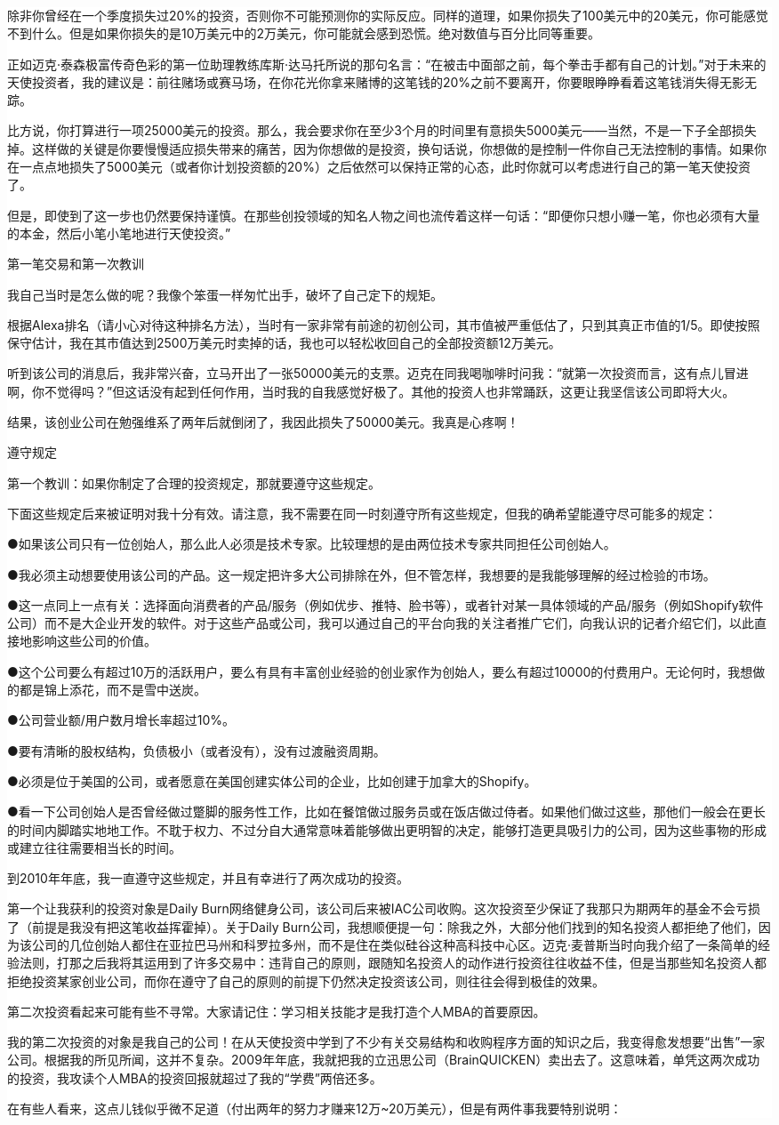 除非你曾经在一个季度损失过20%的投资，否则你不可能预测你的实际反应。同样的道理，如果你损失了100美元中的20美元，你可能感觉不到什么。但是如果你损失的是10万美元中的2万美元，你可能就会感到恐慌。绝对数值与百分比同等重要。

正如迈克·泰森极富传奇色彩的第一位助理教练库斯·达马托所说的那句名言：“在被击中面部之前，每个拳击手都有自己的计划。”对于未来的天使投资者，我的建议是：前往赌场或赛马场，在你花光你拿来赌博的这笔钱的20%之前不要离开，你要眼睁睁看着这笔钱消失得无影无踪。

比方说，你打算进行一项25000美元的投资。那么，我会要求你在至少3个月的时间里有意损失5000美元——当然，不是一下子全部损失掉。这样做的关键是你要慢慢适应损失带来的痛苦，因为你想做的是投资，换句话说，你想做的是控制一件你自己无法控制的事情。如果你在一点点地损失了5000美元（或者你计划投资额的20%）之后依然可以保持正常的心态，此时你就可以考虑进行自己的第一笔天使投资了。

但是，即使到了这一步也仍然要保持谨慎。在那些创投领域的知名人物之间也流传着这样一句话：“即便你只想小赚一笔，你也必须有大量的本金，然后小笔小笔地进行天使投资。”


第一笔交易和第一次教训

我自己当时是怎么做的呢？我像个笨蛋一样匆忙出手，破坏了自己定下的规矩。

根据Alexa排名（请小心对待这种排名方法），当时有一家非常有前途的初创公司，其市值被严重低估了，只到其真正市值的1/5。即使按照保守估计，我在其市值达到2500万美元时卖掉的话，我也可以轻松收回自己的全部投资额12万美元。

听到该公司的消息后，我非常兴奋，立马开出了一张50000美元的支票。迈克在同我喝咖啡时问我：“就第一次投资而言，这有点儿冒进啊，你不觉得吗？”但这话没有起到任何作用，当时我的自我感觉好极了。其他的投资人也非常踊跃，这更让我坚信该公司即将大火。

结果，该创业公司在勉强维系了两年后就倒闭了，我因此损失了50000美元。我真是心疼啊！


遵守规定

第一个教训：如果你制定了合理的投资规定，那就要遵守这些规定。

下面这些规定后来被证明对我十分有效。请注意，我不需要在同一时刻遵守所有这些规定，但我的确希望能遵守尽可能多的规定：


●如果该公司只有一位创始人，那么此人必须是技术专家。比较理想的是由两位技术专家共同担任公司创始人。

●我必须主动想要使用该公司的产品。这一规定把许多大公司排除在外，但不管怎样，我想要的是我能够理解的经过检验的市场。

●这一点同上一点有关：选择面向消费者的产品/服务（例如优步、推特、脸书等），或者针对某一具体领域的产品/服务（例如Shopify软件公司）而不是大企业开发的软件。对于这些产品或公司，我可以通过自己的平台向我的关注者推广它们，向我认识的记者介绍它们，以此直接地影响这些公司的价值。

●这个公司要么有超过10万的活跃用户，要么有具有丰富创业经验的创业家作为创始人，要么有超过10000的付费用户。无论何时，我想做的都是锦上添花，而不是雪中送炭。

●公司营业额/用户数月增长率超过10%。

●要有清晰的股权结构，负债极小（或者没有），没有过渡融资周期。

●必须是位于美国的公司，或者愿意在美国创建实体公司的企业，比如创建于加拿大的Shopify。

●看一下公司创始人是否曾经做过蹩脚的服务性工作，比如在餐馆做过服务员或在饭店做过侍者。如果他们做过这些，那他们一般会在更长的时间内脚踏实地地工作。不耽于权力、不过分自大通常意味着能够做出更明智的决定，能够打造更具吸引力的公司，因为这些事物的形成或建立往往需要相当长的时间。


到2010年年底，我一直遵守这些规定，并且有幸进行了两次成功的投资。

第一个让我获利的投资对象是Daily Burn网络健身公司，该公司后来被IAC公司收购。这次投资至少保证了我那只为期两年的基金不会亏损了（前提是我没有把这笔收益挥霍掉）。关于Daily Burn公司，我想顺便提一句：除我之外，大部分他们找到的知名投资人都拒绝了他们，因为该公司的几位创始人都住在亚拉巴马州和科罗拉多州，而不是住在类似硅谷这种高科技中心区。迈克·麦普斯当时向我介绍了一条简单的经验法则，打那之后我将其运用到了许多交易中：违背自己的原则，跟随知名投资人的动作进行投资往往收益不佳，但是当那些知名投资人都拒绝投资某家创业公司，而你在遵守了自己的原则的前提下仍然决定投资该公司，则往往会得到极佳的效果。

第二次投资看起来可能有些不寻常。大家请记住：学习相关技能才是我打造个人MBA的首要原因。

我的第二次投资的对象是我自己的公司！在从天使投资中学到了不少有关交易结构和收购程序方面的知识之后，我变得愈发想要“出售”一家公司。根据我的所见所闻，这并不复杂。2009年年底，我就把我的立迅思公司（BrainQUICKEN）卖出去了。这意味着，单凭这两次成功的投资，我攻读个人MBA的投资回报就超过了我的“学费”两倍还多。

在有些人看来，这点儿钱似乎微不足道（付出两年的努力才赚来12万~20万美元），但是有两件事我要特别说明：
